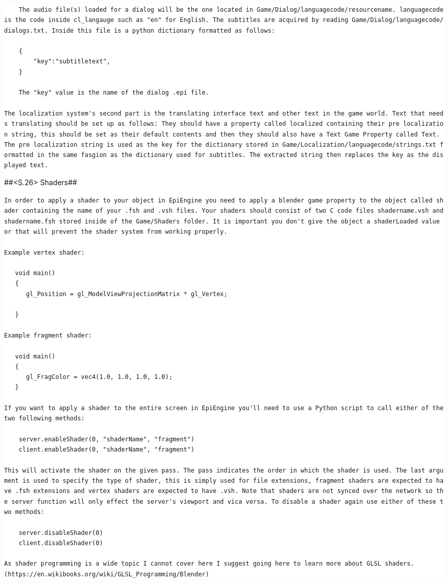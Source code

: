		The audio file(s) loaded for a dialog will be the one located in Game/Dialog/languagecode/resourcename. languagecode is the code inside cl_langauge such as "en" for English. The subtitles are acquired by reading Game/Dialog/languagecode/dialogs.txt. Inside this file is a python dictionary formatted as follows:  
		  
		{  
			"key":"subtitletext",  
		}  
		  
		The "key" value is the name of the dialog .epi file.  
  
	The localization system's second part is the translating interface text and other text in the game world. Text that needs translating should be set up as follows: They should have a property called localized containing their pre localization string, this should be set as their default contents and then they should also have a Text Game Property called Text. The pre localization string is used as the key for the dictionary stored in Game/Localization/languagecode/strings.txt formatted in the same fasgion as the dictionary used for subtitles. The extracted string then replaces the key as the displayed text.  
  
##<S.26> Shaders##  
  
	In order to apply a shader to your object in EpiEngine you need to apply a blender game property to the object called shader containing the name of your .fsh and .vsh files. Your shaders should consist of two C code files shadername.vsh and shadername.fsh stored inside of the Game/Shaders folder. It is important you don't give the object a shaderLoaded value or that will prevent the shader system from working properly.  
  
	Example vertex shader:  
  
	   void main()  
	   {  
		  gl_Position = gl_ModelViewProjectionMatrix * gl_Vertex;  
  
	   }  
	     
	Example fragment shader:  
	     
	   void main()  
	   {     
		  gl_FragColor = vec4(1.0, 1.0, 1.0, 1.0);  
	   }  
	     
    If you want to apply a shader to the entire screen in EpiEngine you'll need to use a Python script to call either of the two following methods:  
      
        server.enableShader(0, "shaderName", "fragment")  
        client.enableShader(0, "shaderName", "fragment")  
          
    This will activate the shader on the given pass. The pass indicates the order in which the shader is used. The last argument is used to specify the type of shader, this is simply used for file extensions, fragment shaders are expected to have .fsh extensions and vertex shaders are expected to have .vsh. Note that shaders are not synced over the network so the server function will only effect the server's viewport and vica versa. To disable a shader again use either of these two methods:  
         
        server.disableShader(0)  
        client.disableShader(0)  
         
	As shader programming is a wide topic I cannot cover here I suggest going here to learn more about GLSL shaders.  
	(https://en.wikibooks.org/wiki/GLSL_Programming/Blender)  
      